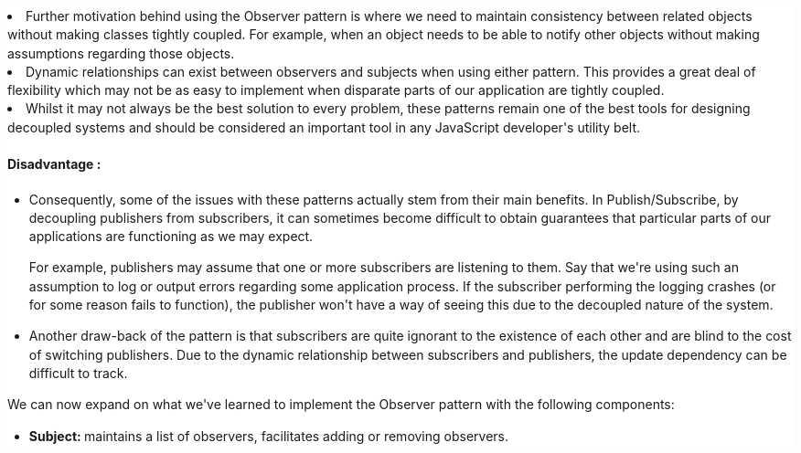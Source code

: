   <li>
     Further motivation behind using the Observer pattern is where we need to maintain consistency between related objects without making classes tightly coupled. For example, when an object needs to be able to notify other objects without making assumptions regarding those objects. 
  </li>
  
  <li>
      Dynamic relationships can exist between observers and subjects when using either pattern. This provides a great deal of flexibility which may not be as easy to implement when disparate parts of our application are tightly coupled.
  </li>
  
  <li>
      Whilst it may not always be the best solution to every problem, these patterns remain one of the best tools for designing decoupled systems and should be considered an important tool in any JavaScript developer's utility belt.
  </li>
</ul>

<h4> Disadvantage : </h4>

<ul>
  <li>
    <p>
    Consequently, some of the issues with these patterns actually stem from their main benefits. In Publish/Subscribe, by decoupling publishers from subscribers, it can sometimes become difficult to obtain guarantees that particular parts of our applications are functioning as we may expect.
    </p>
  <p>
    For example, publishers may assume that one or more subscribers are listening to them. Say that we're using such an assumption to log or output errors regarding some application process. If the subscriber performing the logging crashes (or for some reason fails to function), the publisher won't have a way of seeing this due to the decoupled nature of the system.
    </p>
  
  </li>
  
  <li>
    Another draw-back of the pattern is that subscribers are quite ignorant to the existence of each other and are blind to the cost of switching publishers. Due to the dynamic relationship between subscribers and publishers, the update dependency can be difficult to track.
  </li>
</ul>


 <p>
  We can now expand on what we've learned to implement the Observer pattern with the following components:
  </p>
  
<ul>
  <li>
    <strong>  Subject: </strong> maintains a list of observers, facilitates adding or removing observers.
  </li>
  